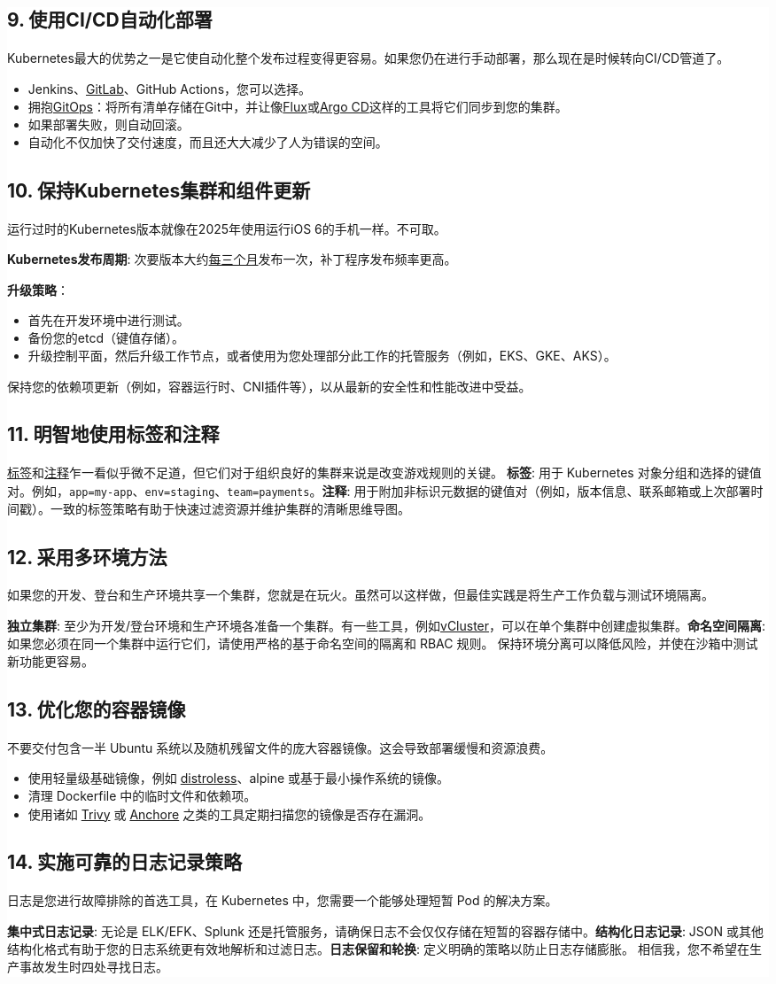 ## 9. 使用CI/CD自动化部署

Kubernetes最大的优势之一是它使自动化整个发布过程变得更容易。如果您仍在进行手动部署，那么现在是时候转向CI/CD管道了。

- Jenkins、[GitLab](https://docs.gitlab.com/ee/ci/)、GitHub Actions，您可以选择。
- 拥抱[GitOps](https://opengitops.dev/)：将所有清单存储在Git中，并让像[Flux](https://fluxcd.io/)或[Argo CD](https://argoproj.github.io/cd/)这样的工具将它们同步到您的集群。
- 如果部署失败，则自动回滚。
- 自动化不仅加快了交付速度，而且还大大减少了人为错误的空间。

## 10. 保持Kubernetes集群和组件更新

运行过时的Kubernetes版本就像在2025年使用运行iOS 6的手机一样。不可取。

**Kubernetes发布周期**: 次要版本大约[每三个月](https://kubernetes.io/releases/release/)发布一次，补丁程序发布频率更高。

**升级策略**：
- 首先在开发环境中进行测试。
- 备份您的etcd（键值存储）。
- 升级控制平面，然后升级工作节点，或者使用为您处理部分此工作的托管服务（例如，EKS、GKE、AKS）。

保持您的依赖项更新（例如，容器运行时、CNI插件等），以从最新的安全性和性能改进中受益。

## 11. 明智地使用标签和注释

[标签](https://kubernetes.io/docs/concepts/overview/working-with-objects/labels/)和[注释](https://kubernetes.io/docs/concepts/overview/working-with-objects/annotations/)乍一看似乎微不足道，但它们对于组织良好的集群来说是改变游戏规则的关键。
**标签**: 用于 Kubernetes 对象分组和选择的键值对。例如，`app=my-app`、`env=staging`、`team=payments`。**注释**: 用于附加非标识元数据的键值对（例如，版本信息、联系邮箱或上次部署时间戳）。一致的标签策略有助于快速过滤资源并维护集群的清晰思维导图。

## 12. 采用多环境方法
如果您的开发、登台和生产环境共享一个集群，您就是在玩火。虽然可以这样做，但最佳实践是将生产工作负载与测试环境隔离。

**独立集群**: 至少为开发/登台环境和生产环境各准备一个集群。有一些工具，例如[vCluster](https://www.vcluster.com/)，可以在单个集群中创建虚拟集群。**命名空间隔离**: 如果您必须在同一个集群中运行它们，请使用严格的基于命名空间的隔离和 RBAC 规则。
保持环境分离可以降低风险，并使在沙箱中测试新功能更容易。

## 13. 优化您的容器镜像
不要交付包含一半 Ubuntu 系统以及随机残留文件的庞大容器镜像。这会导致部署缓慢和资源浪费。

- 使用轻量级基础镜像，例如 [distroless](https://github.com/GoogleContainerTools/distroless)、alpine 或基于最小操作系统的镜像。
- 清理 Dockerfile 中的临时文件和依赖项。
- 使用诸如 [Trivy](https://trivy.dev/latest/) 或 [Anchore](https://anchore.com/) 之类的工具定期扫描您的镜像是否存在漏洞。

## 14. 实施可靠的日志记录策略
日志是您进行故障排除的首选工具，在 Kubernetes 中，您需要一个能够处理短暂 Pod 的解决方案。

**集中式日志记录**: 无论是 ELK/EFK、Splunk 还是托管服务，请确保日志不会仅仅存储在短暂的容器存储中。**结构化日志记录**: JSON 或其他结构化格式有助于您的日志系统更有效地解析和过滤日志。**日志保留和轮换**: 定义明确的策略以防止日志存储膨胀。
相信我，您不希望在生产事故发生时四处寻找日志。
